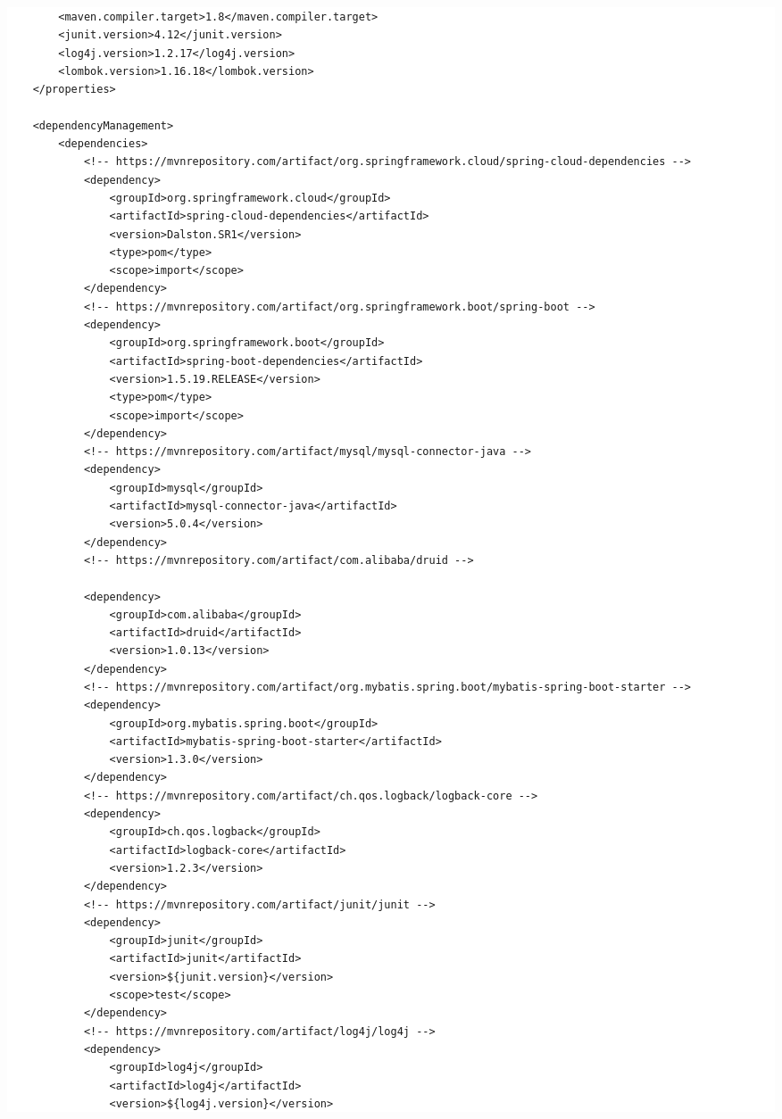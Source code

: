 ```pom
        <maven.compiler.target>1.8</maven.compiler.target>
        <junit.version>4.12</junit.version>
        <log4j.version>1.2.17</log4j.version>
        <lombok.version>1.16.18</lombok.version>
    </properties>

    <dependencyManagement>
        <dependencies>
            <!-- https://mvnrepository.com/artifact/org.springframework.cloud/spring-cloud-dependencies -->
            <dependency>
                <groupId>org.springframework.cloud</groupId>
                <artifactId>spring-cloud-dependencies</artifactId>
                <version>Dalston.SR1</version>
                <type>pom</type>
                <scope>import</scope>
            </dependency>
            <!-- https://mvnrepository.com/artifact/org.springframework.boot/spring-boot -->
            <dependency>
                <groupId>org.springframework.boot</groupId>
                <artifactId>spring-boot-dependencies</artifactId>
                <version>1.5.19.RELEASE</version>
                <type>pom</type>
                <scope>import</scope>
            </dependency>
            <!-- https://mvnrepository.com/artifact/mysql/mysql-connector-java -->
            <dependency>
                <groupId>mysql</groupId>
                <artifactId>mysql-connector-java</artifactId>
                <version>5.0.4</version>
            </dependency>
            <!-- https://mvnrepository.com/artifact/com.alibaba/druid -->
            
            <dependency>
                <groupId>com.alibaba</groupId>
                <artifactId>druid</artifactId>
                <version>1.0.13</version>
            </dependency>
            <!-- https://mvnrepository.com/artifact/org.mybatis.spring.boot/mybatis-spring-boot-starter -->
            <dependency>
                <groupId>org.mybatis.spring.boot</groupId>
                <artifactId>mybatis-spring-boot-starter</artifactId>
                <version>1.3.0</version>
            </dependency>
            <!-- https://mvnrepository.com/artifact/ch.qos.logback/logback-core -->
            <dependency>
                <groupId>ch.qos.logback</groupId>
                <artifactId>logback-core</artifactId>
                <version>1.2.3</version>
            </dependency>
            <!-- https://mvnrepository.com/artifact/junit/junit -->
            <dependency>
                <groupId>junit</groupId>
                <artifactId>junit</artifactId>
                <version>${junit.version}</version>
                <scope>test</scope>
            </dependency>
            <!-- https://mvnrepository.com/artifact/log4j/log4j -->
            <dependency>
                <groupId>log4j</groupId>
                <artifactId>log4j</artifactId>
                <version>${log4j.version}</version>
```